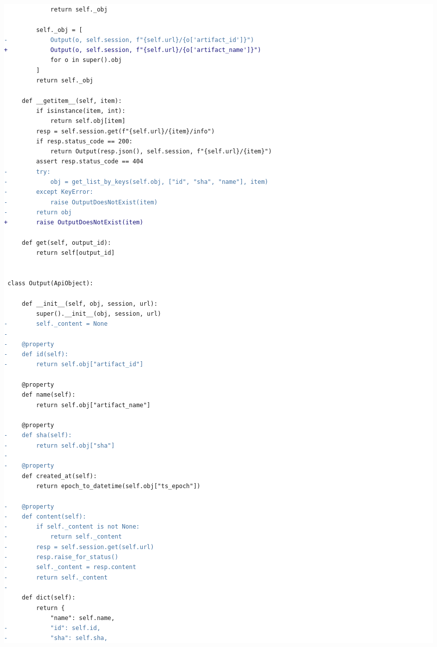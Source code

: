```diff
             return self._obj
 
         self._obj = [
-            Output(o, self.session, f"{self.url}/{o['artifact_id']}")
+            Output(o, self.session, f"{self.url}/{o['artifact_name']}")
             for o in super().obj
         ]
         return self._obj
 
     def __getitem__(self, item):
         if isinstance(item, int):
             return self.obj[item]
         resp = self.session.get(f"{self.url}/{item}/info")
         if resp.status_code == 200:
             return Output(resp.json(), self.session, f"{self.url}/{item}")
         assert resp.status_code == 404
-        try:
-            obj = get_list_by_keys(self.obj, ["id", "sha", "name"], item)
-        except KeyError:
-            raise OutputDoesNotExist(item)
-        return obj
+        raise OutputDoesNotExist(item)
 
     def get(self, output_id):
         return self[output_id]
 
 
 class Output(ApiObject):
 
     def __init__(self, obj, session, url):
         super().__init__(obj, session, url)
-        self._content = None
-
-    @property
-    def id(self):
-        return self.obj["artifact_id"]
 
     @property
     def name(self):
         return self.obj["artifact_name"]
 
     @property
-    def sha(self):
-        return self.obj["sha"]
-
-    @property
     def created_at(self):
         return epoch_to_datetime(self.obj["ts_epoch"])
 
-    @property
-    def content(self):
-        if self._content is not None:
-            return self._content
-        resp = self.session.get(self.url)
-        resp.raise_for_status()
-        self._content = resp.content
-        return self._content
-
     def dict(self):
         return {
             "name": self.name,
-            "id": self.id,
-            "sha": self.sha,
```

 [contributors-shield]: https://img.shields.io/github/contributors/
 [contributors-shield]: https://img.shields.io/github/contributors/
 [contributors-shield]: https://img.shields.io/github/contributors/